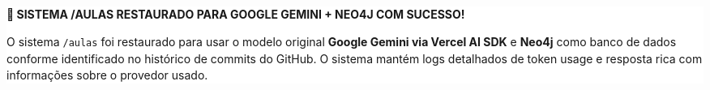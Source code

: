 **🎉 SISTEMA /AULAS RESTAURADO PARA GOOGLE GEMINI + NEO4J COM SUCESSO!**

O sistema `/aulas` foi restaurado para usar o modelo original **Google Gemini via Vercel AI SDK** e **Neo4j** como banco de dados conforme identificado no histórico de commits do GitHub. O sistema mantém logs detalhados de token usage e resposta rica com informações sobre o provedor usado.
